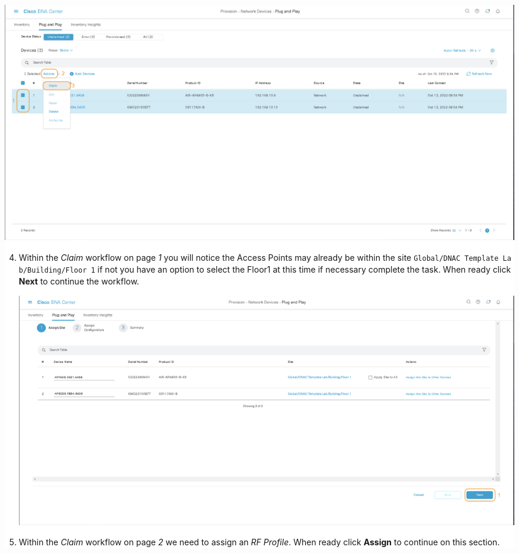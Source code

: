    ![json](./images/module3-approvisioning/dnac-pnp-ap-claim.png?raw=true "Import JSON")

4. Within the *Claim* workflow on page *1* you will notice the Access Points may already be within the site `Global/DNAC Template Lab/Building/Floor 1` if not you have an option to select the Floor1 at this time if necessary complete the task. When ready click **Next** to continue the workflow. 

   ![json](./images/module3-approvisioning/dnac-pnp-ap-claim-1.png?raw=true "Import JSON")

5. Within the *Claim* workflow on page *2* we need to assign an *RF Profile*. When ready click **Assign** to continue on this section. 

